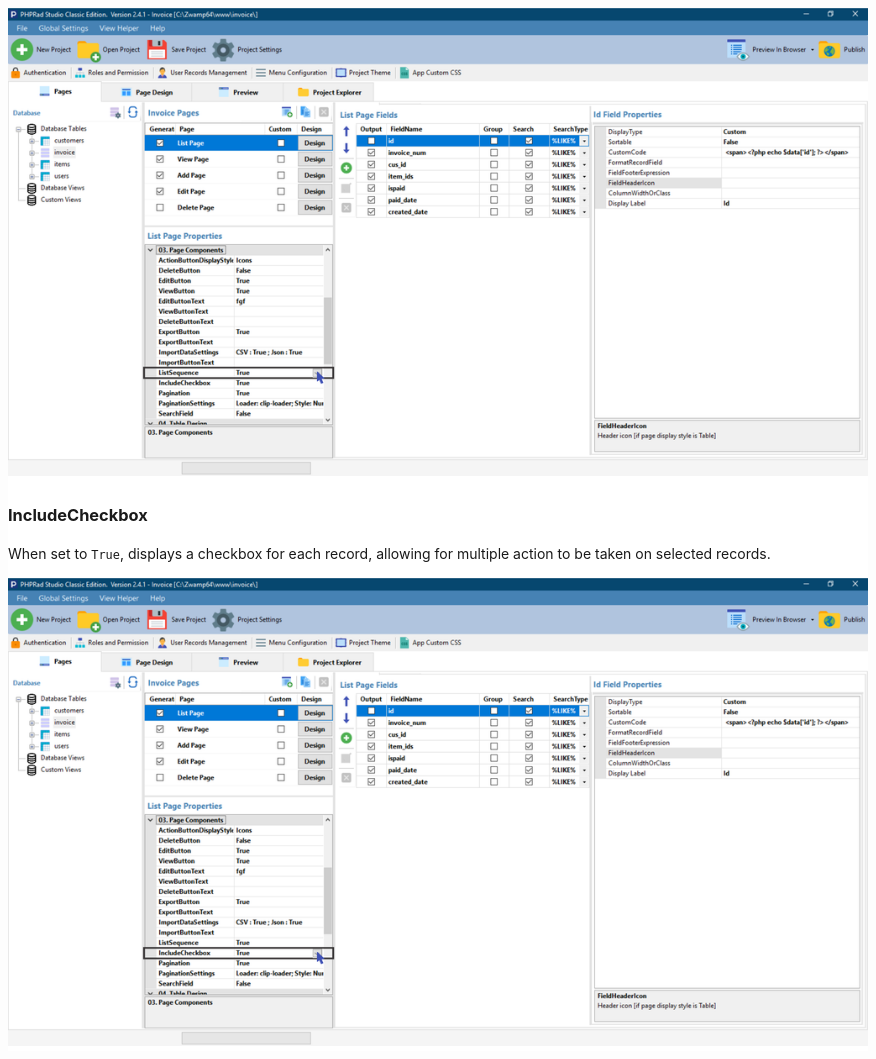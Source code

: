 ![](<../../../.gitbook/assets/List Page Properties ListSequence.png>)

### IncludeCheckbox

When set to `True`, displays a checkbox for each record, allowing for multiple action to be taken on selected records.

![](<../../../.gitbook/assets/List Page Properties IncludeCheckbox.png>)

